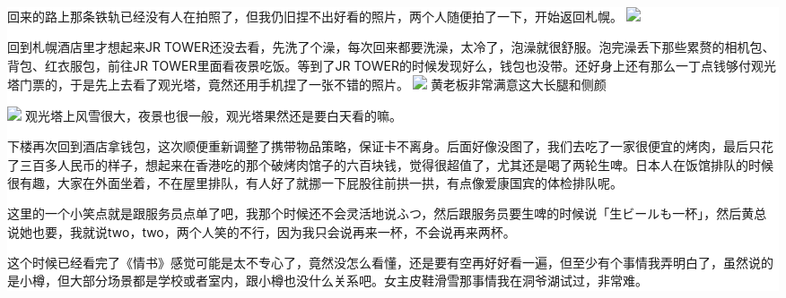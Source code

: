 回来的路上那条铁轨已经没有人在拍照了，但我仍旧捏不出好看的照片，两个人随便拍了一下，开始返回札幌。
![](http://img.weimao.me/2019-05-22-133423.jpg)

回到札幌酒店里才想起来JR TOWER还没去看，先洗了个澡，每次回来都要洗澡，太冷了，泡澡就很舒服。泡完澡丢下那些累赘的相机包、背包、红衣服包，前往JR TOWER里面看夜景吃饭。等到了JR TOWER的时候发现好么，钱包也没带。还好身上还有那么一丁点钱够付观光塔门票的，于是先上去看了观光塔，竟然还用手机捏了一张不错的照片。
![](http://img.weimao.me/2019-05-22-133421.jpg)
黄老板非常满意这大长腿和侧颜

![](http://img.weimao.me/2019-05-22-133429.jpg)
观光塔上风雪很大，夜景也很一般，观光塔果然还是要白天看的嘛。

下楼再次回到酒店拿钱包，这次顺便重新调整了携带物品策略，保证卡不离身。后面好像没图了，我们去吃了一家很便宜的烤肉，最后只花了三百多人民币的样子，想起来在香港吃的那个破烤肉馆子的六百块钱，觉得很超值了，尤其还是喝了两轮生啤。日本人在饭馆排队的时候很有趣，大家在外面坐着，不在屋里排队，有人好了就挪一下屁股往前拱一拱，有点像爱康国宾的体检排队呢。

这里的一个小笑点就是跟服务员点单了吧，我那个时候还不会灵活地说ふつ，然后跟服务员要生啤的时候说「生ビールも一杯」，然后黄总说她也要，我就说two，two，两个人笑的不行，因为我只会说再来一杯，不会说再来两杯。

这个时候已经看完了《情书》感觉可能是太不专心了，竟然没怎么看懂，还是要有空再好好看一遍，但至少有个事情我弄明白了，虽然说的是小樽，但大部分场景都是学校或者室内，跟小樽也没什么关系吧。女主皮鞋滑雪那事情我在洞爷湖试过，非常难。